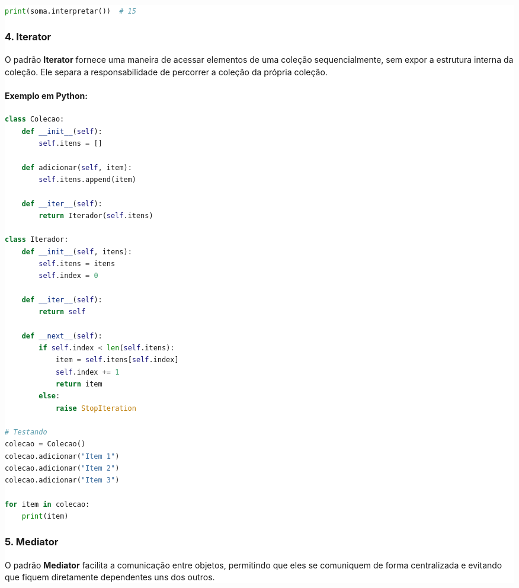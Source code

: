 ```python
print(soma.interpretar())  # 15
```

### 4. **Iterator**

O padrão **Iterator** fornece uma maneira de acessar elementos de uma coleção sequencialmente, sem expor a estrutura interna da coleção. Ele separa a responsabilidade de percorrer a coleção da própria coleção.

#### Exemplo em Python:

```python
class Colecao:
    def __init__(self):
        self.itens = []
    
    def adicionar(self, item):
        self.itens.append(item)
    
    def __iter__(self):
        return Iterador(self.itens)

class Iterador:
    def __init__(self, itens):
        self.itens = itens
        self.index = 0

    def __iter__(self):
        return self

    def __next__(self):
        if self.index < len(self.itens):
            item = self.itens[self.index]
            self.index += 1
            return item
        else:
            raise StopIteration

# Testando
colecao = Colecao()
colecao.adicionar("Item 1")
colecao.adicionar("Item 2")
colecao.adicionar("Item 3")

for item in colecao:
    print(item)
```

### 5. **Mediator**

O padrão **Mediator** facilita a comunicação entre objetos, permitindo que eles se comuniquem de forma centralizada e evitando que fiquem diretamente dependentes uns dos outros.

